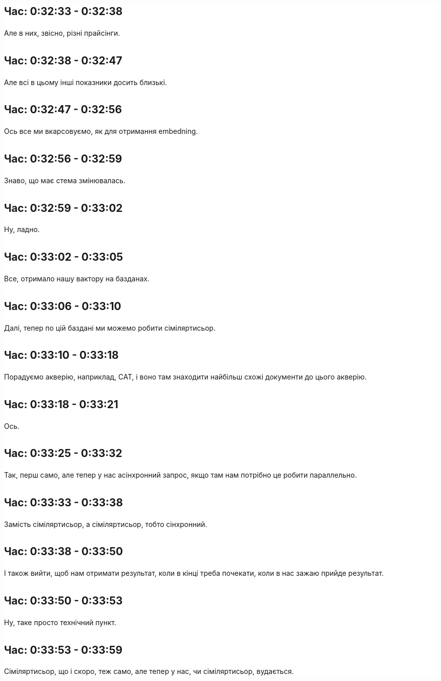 ## Час: 0:32:33 - 0:32:38
 Але в них, звісно, різні прайсінги.

## Час: 0:32:38 - 0:32:47
 Але всі в цьому інші показники досить близькі.

## Час: 0:32:47 - 0:32:56
 Ось все ми вкарсовуємо, як для отримання embedning.

## Час: 0:32:56 - 0:32:59
 Знаво, що має стема змінювалась.

## Час: 0:32:59 - 0:33:02
 Ну, ладно.

## Час: 0:33:02 - 0:33:05
 Все, отримало нашу вактору на базданах.

## Час: 0:33:06 - 0:33:10
 Далі, тепер по цій баздані ми можемо робити сіміляртисьор.

## Час: 0:33:10 - 0:33:18
 Порадуємо акверію, наприклад, CAT, і воно там знаходити найбільш схожі документи до цього акверію.

## Час: 0:33:18 - 0:33:21
 Ось.

## Час: 0:33:25 - 0:33:32
 Так, перш само, але тепер у нас асінхронний запрос, якщо там нам потрібно це робити параллельно.

## Час: 0:33:33 - 0:33:38
 Замість сіміляртисьор, а сіміляртисьор, тобто сінхронний.

## Час: 0:33:38 - 0:33:50
 І також вийти, щоб нам отримати результат, коли в кінці треба почекати, коли в нас зажаю прийде результат.

## Час: 0:33:50 - 0:33:53
 Ну, таке просто технічний пункт.

## Час: 0:33:53 - 0:33:59
 Сіміляртисьор, що і скоро, теж само, але тепер у нас, чи сіміляртисьор, вудається.
